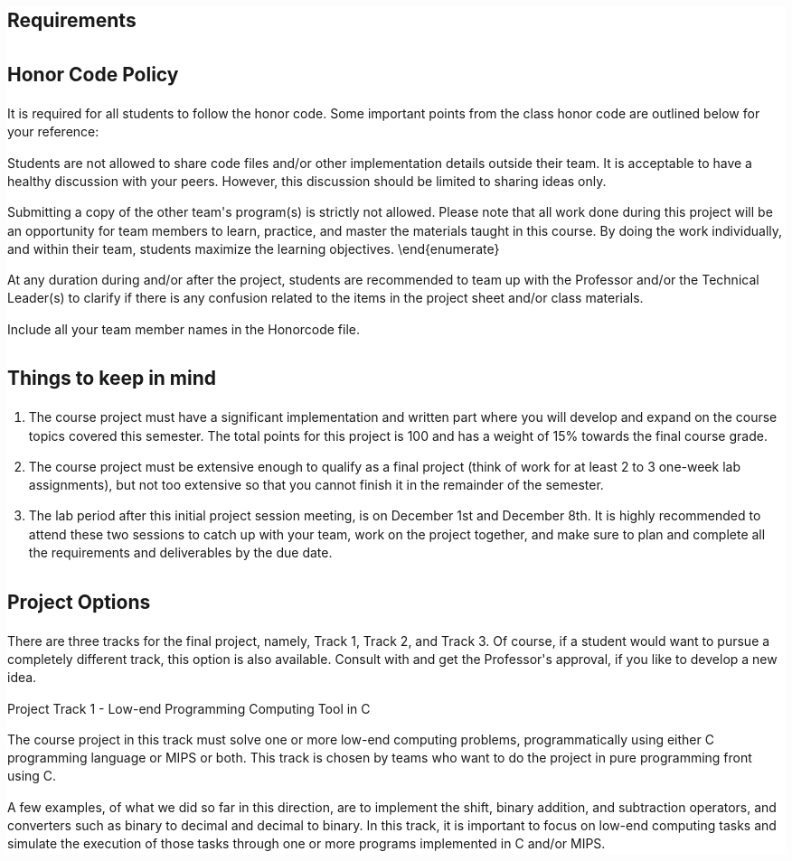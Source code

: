 ## Requirements

## Honor Code Policy

It is required for all students to follow the honor code. Some important points from the class honor code are outlined below for your reference:

Students are not allowed to share code files and/or other implementation details outside their team. It is acceptable to have a healthy discussion with your peers. However, this discussion should be limited to sharing ideas only. 

Submitting a copy of the other team's program(s) is strictly not allowed. Please note that all work done during this project will be an opportunity for team members to learn, practice, and master the materials taught in this course. By doing the work individually, and within their team, students maximize the learning objectives.
\end{enumerate}

At any duration during and/or after the project, students are recommended to team up with the Professor and/or the Technical Leader(s) to clarify if there is any confusion related to the items in the project sheet and/or class materials. 

Include all your team member names in the Honorcode file. 

## Things to keep in mind
1) The course project must have a significant implementation and written part where you will develop and expand on the course topics covered this semester. The total points for this project is 100 and has a weight of 15% towards the final course grade. 

2) The course project must be extensive enough to qualify as a final project (think of work for at least 2 to 3 one-week lab assignments), but not too extensive so that you cannot finish it in the remainder of the semester.

3) The lab period after this initial project session meeting, is on December 1st and December 8th. It is highly recommended to attend these two sessions to catch up with your team, work on the project together, and make sure to plan and complete all the requirements and deliverables by the due date. 

## Project Options

There are three tracks for the final project, namely, Track 1, Track 2, and Track 3. Of course, if a student would want to pursue a completely different track, this option is also available. Consult with and get the Professor's approval, if you like to develop a new idea. 

Project Track 1 - Low-end Programming Computing Tool in C

The course project in this track must solve one or more low-end computing problems, programmatically using either C programming language or MIPS or both. This track is chosen by teams who want to do the project in pure programming front using C. 

A few examples, of what we did so far in this direction, are to implement the shift, binary addition, and subtraction operators, and converters such as binary to decimal and decimal to binary. In this track, it is important to focus on low-end computing tasks and simulate the execution of those tasks through one or more programs implemented in C and/or MIPS. 
